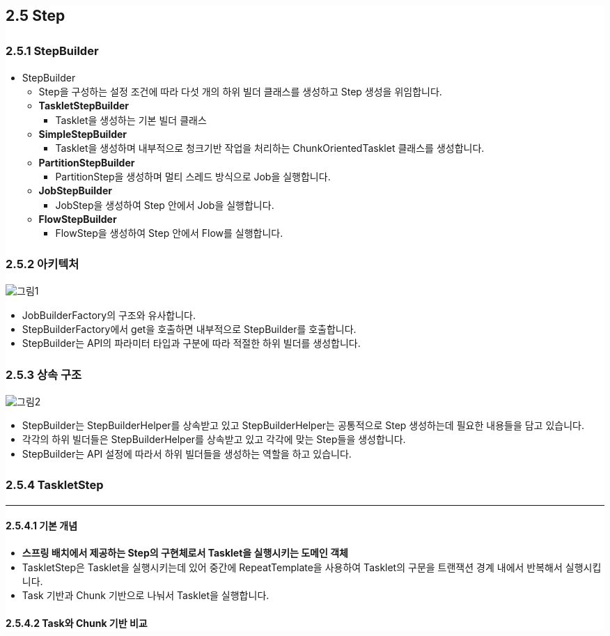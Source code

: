 



## 2.5 Step

### 2.5.1 StepBuilder

- StepBuilder
  - Step을 구성하는 설정 조건에 따라 다섯 개의 하위 빌더 클래스를 생성하고 Step 생성을 위임합니다.
  - **TaskletStepBuilder**
    - Tasklet을 생성하는 기본 빌더 클래스
  - **SimpleStepBuilder**
    - Tasklet을 생성하며 내부적으로 청크기반 작업을 처리하는 ChunkOrientedTasklet 클래스를 생성합니다.
  - **PartitionStepBuilder**
    - PartitionStep을 생성하며 멀티 스레드 방식으로 Job을 실행합니다.
  - **JobStepBuilder**
    - JobStep을 생성하여 Step 안에서 Job을 실행합니다.
  - **FlowStepBuilder**
    - FlowStep을 생성하여 Step 안에서 Flow를 실행합니다.

### 2.5.2 아키텍처 

![그림1](https://backtony.github.io/assets/img/post/spring/batch/4/4-1.PNG)

- JobBuilderFactory의 구조와 유사합니다.
- StepBuilderFactory에서 get을 호출하면 내부적으로 StepBuilder를 호출합니다.
- StepBuilder는 API의 파라미터 타입과 구분에 따라 적절한 하위 빌더를 생성합니다.




### 2.5.3 상속 구조

![그림2](https://backtony.github.io/assets/img/post/spring/batch/4/4-2.PNG)

- StepBuilder는 StepBuilderHelper를 상속받고 있고 StepBuilderHelper는 공통적으로 Step 생성하는데 필요한 내용들을 담고 있습니다.
- 각각의 하위 빌더들은 StepBuilderHelper를 상속받고 있고 각각에 맞는 Step들을 생성합니다.
- StepBuilder는 API 설정에 따라서 하위 빌더들을 생성하는 역할을 하고 있습니다.



### 2.5.4 TaskletStep

------

#### 2.5.4.1 기본 개념 

- **스프링 배치에서 제공하는 Step의 구현체로서 Tasklet을 실행시키는 도메인 객체**
- TaskletStep은 Tasklet을 실행시키는데 있어 중간에 RepeatTemplate을 사용하여 Tasklet의 구문을 트랜잭션 경계 내에서 반복해서 실행시킵니다.
- Task 기반과 Chunk 기반으로 나눠서 Tasklet을 실행합니다.



#### 2.5.4.2 Task와 Chunk 기반 비교
